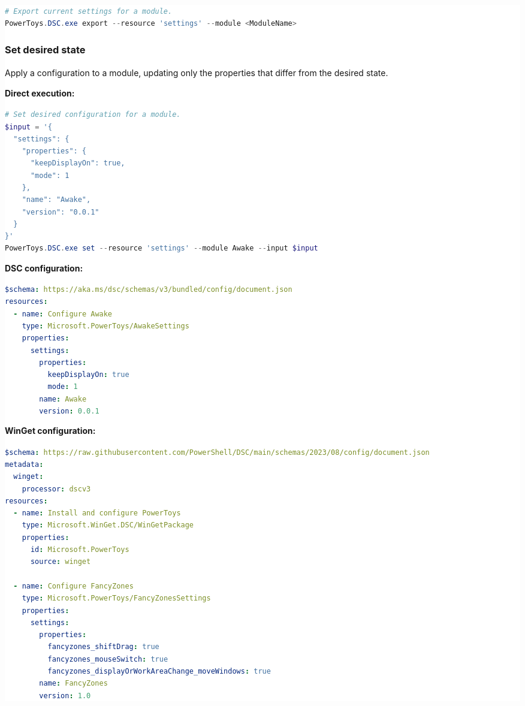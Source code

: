 ```powershell
# Export current settings for a module.
PowerToys.DSC.exe export --resource 'settings' --module <ModuleName>
```

### Set desired state

Apply a configuration to a module, updating only the properties that differ
from the desired state.

**Direct execution:**

```powershell
# Set desired configuration for a module.
$input = '{
  "settings": {
    "properties": {
      "keepDisplayOn": true,
      "mode": 1
    },
    "name": "Awake",
    "version": "0.0.1"
  }
}'
PowerToys.DSC.exe set --resource 'settings' --module Awake --input $input
```

**DSC configuration:**

```yaml
$schema: https://aka.ms/dsc/schemas/v3/bundled/config/document.json
resources:
  - name: Configure Awake
    type: Microsoft.PowerToys/AwakeSettings
    properties:
      settings:
        properties:
          keepDisplayOn: true
          mode: 1
        name: Awake
        version: 0.0.1
```

**WinGet configuration:**

```yaml
$schema: https://raw.githubusercontent.com/PowerShell/DSC/main/schemas/2023/08/config/document.json
metadata:
  winget:
    processor: dscv3
resources:
  - name: Install and configure PowerToys
    type: Microsoft.WinGet.DSC/WinGetPackage
    properties:
      id: Microsoft.PowerToys
      source: winget
  
  - name: Configure FancyZones
    type: Microsoft.PowerToys/FancyZonesSettings
    properties:
      settings:
        properties:
          fancyzones_shiftDrag: true
          fancyzones_mouseSwitch: true
          fancyzones_displayOrWorkAreaChange_moveWindows: true
        name: FancyZones
        version: 1.0
```